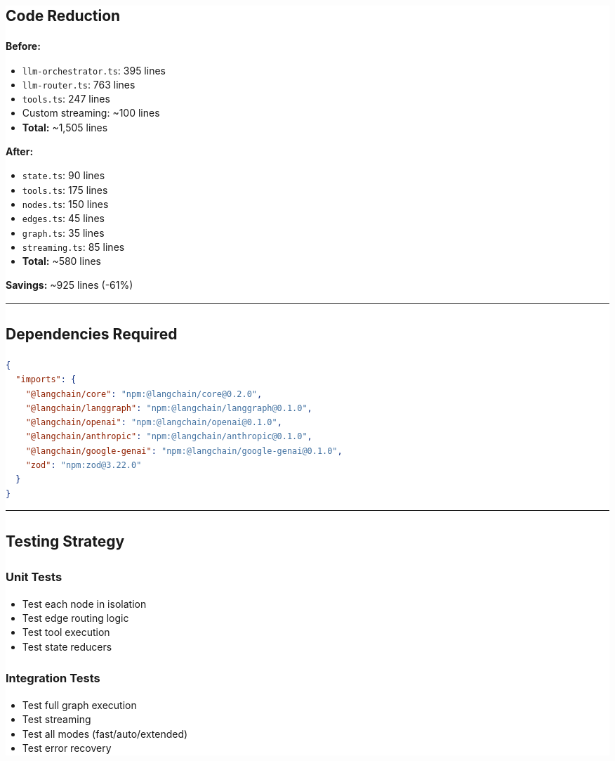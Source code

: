 
## Code Reduction

**Before:**
- `llm-orchestrator.ts`: 395 lines
- `llm-router.ts`: 763 lines
- `tools.ts`: 247 lines
- Custom streaming: ~100 lines
- **Total:** ~1,505 lines

**After:**
- `state.ts`: 90 lines
- `tools.ts`: 175 lines
- `nodes.ts`: 150 lines
- `edges.ts`: 45 lines
- `graph.ts`: 35 lines
- `streaming.ts`: 85 lines
- **Total:** ~580 lines

**Savings:** ~925 lines (-61%)

---

## Dependencies Required

```json
{
  "imports": {
    "@langchain/core": "npm:@langchain/core@0.2.0",
    "@langchain/langgraph": "npm:@langchain/langgraph@0.1.0",
    "@langchain/openai": "npm:@langchain/openai@0.1.0",
    "@langchain/anthropic": "npm:@langchain/anthropic@0.1.0",
    "@langchain/google-genai": "npm:@langchain/google-genai@0.1.0",
    "zod": "npm:zod@3.22.0"
  }
}
```

---

## Testing Strategy

### Unit Tests
- Test each node in isolation
- Test edge routing logic
- Test tool execution
- Test state reducers

### Integration Tests
- Test full graph execution
- Test streaming
- Test all modes (fast/auto/extended)
- Test error recovery
